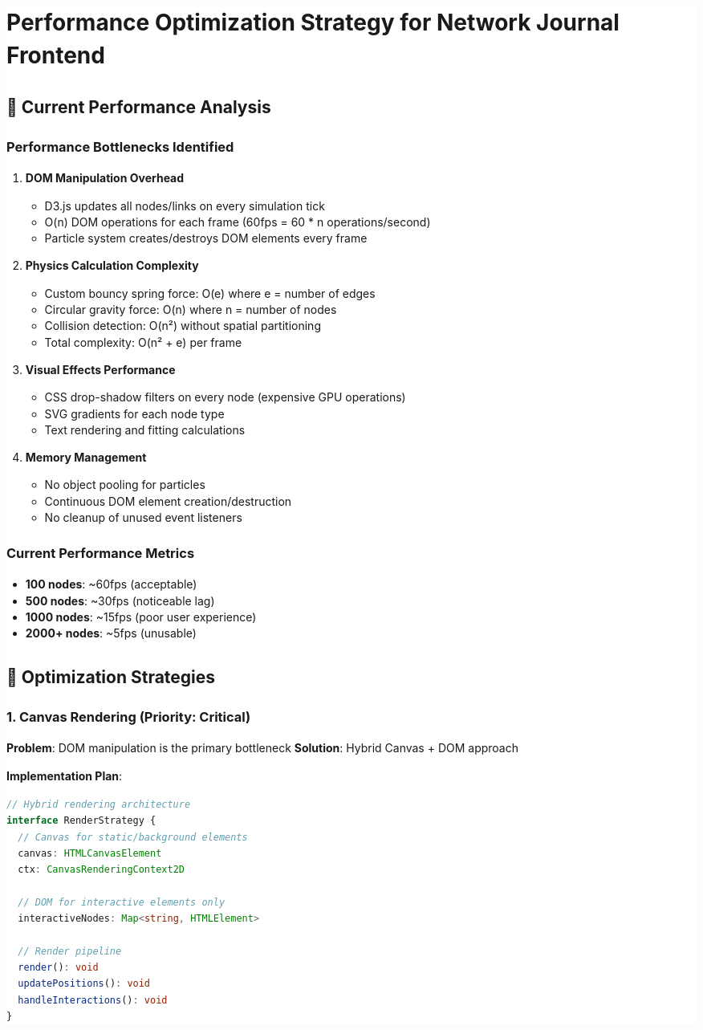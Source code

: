 # Performance Optimization Strategy for Network Journal Frontend

## 🎯 Current Performance Analysis

### Performance Bottlenecks Identified

1. **DOM Manipulation Overhead**
   - D3.js updates all nodes/links on every simulation tick
   - O(n) DOM operations for each frame (60fps = 60 * n operations/second)
   - Particle system creates/destroys DOM elements every frame

2. **Physics Calculation Complexity**
   - Custom bouncy spring force: O(e) where e = number of edges
   - Circular gravity force: O(n) where n = number of nodes
   - Collision detection: O(n²) without spatial partitioning
   - Total complexity: O(n² + e) per frame

3. **Visual Effects Performance**
   - CSS drop-shadow filters on every node (expensive GPU operations)
   - SVG gradients for each node type
   - Text rendering and fitting calculations

4. **Memory Management**
   - No object pooling for particles
   - Continuous DOM element creation/destruction
   - No cleanup of unused event listeners

### Current Performance Metrics
- **100 nodes**: ~60fps (acceptable)
- **500 nodes**: ~30fps (noticeable lag)
- **1000 nodes**: ~15fps (poor user experience)
- **2000+ nodes**: ~5fps (unusable)

## 🚀 Optimization Strategies

### 1. Canvas Rendering (Priority: Critical)

**Problem**: DOM manipulation is the primary bottleneck
**Solution**: Hybrid Canvas + DOM approach

**Implementation Plan**:
```typescript
// Hybrid rendering architecture
interface RenderStrategy {
  // Canvas for static/background elements
  canvas: HTMLCanvasElement
  ctx: CanvasRenderingContext2D
  
  // DOM for interactive elements only
  interactiveNodes: Map<string, HTMLElement>
  
  // Render pipeline
  render(): void
  updatePositions(): void
  handleInteractions(): void
}
```
